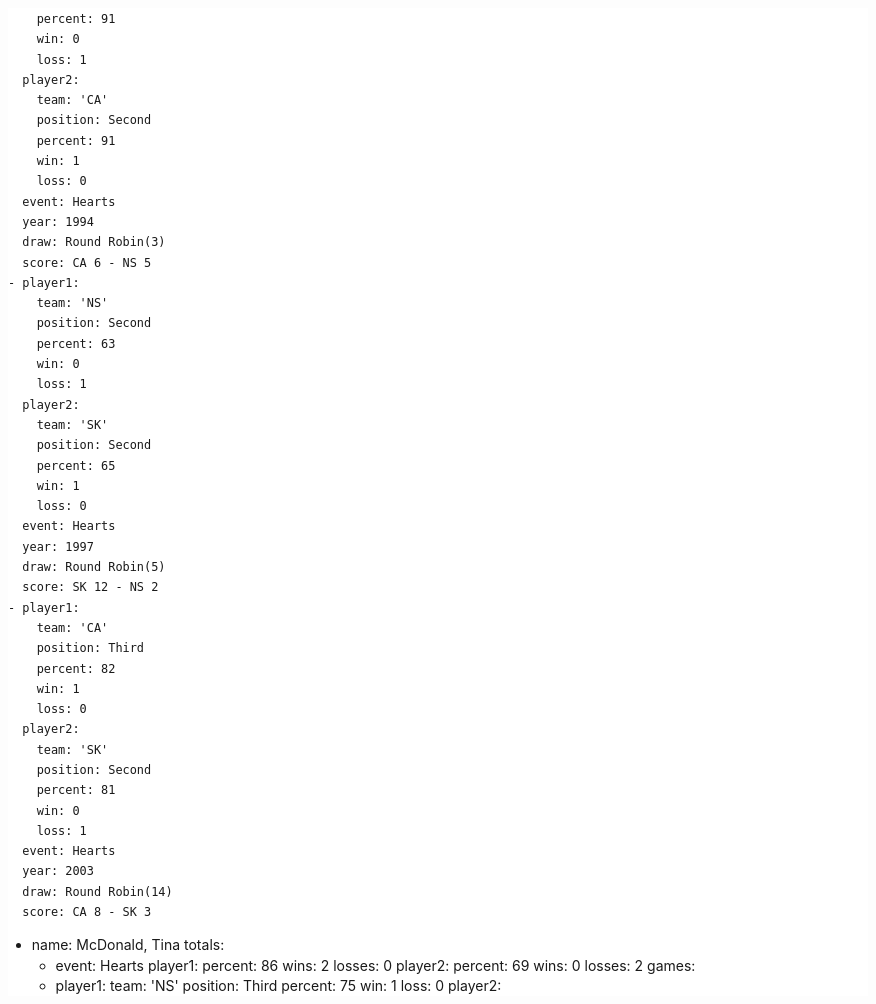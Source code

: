         percent: 91
        win: 0
        loss: 1
      player2:
        team: 'CA'
        position: Second
        percent: 91
        win: 1
        loss: 0
      event: Hearts
      year: 1994
      draw: Round Robin(3)
      score: CA 6 - NS 5
    - player1:
        team: 'NS'
        position: Second
        percent: 63
        win: 0
        loss: 1
      player2:
        team: 'SK'
        position: Second
        percent: 65
        win: 1
        loss: 0
      event: Hearts
      year: 1997
      draw: Round Robin(5)
      score: SK 12 - NS 2
    - player1:
        team: 'CA'
        position: Third
        percent: 82
        win: 1
        loss: 0
      player2:
        team: 'SK'
        position: Second
        percent: 81
        win: 0
        loss: 1
      event: Hearts
      year: 2003
      draw: Round Robin(14)
      score: CA 8 - SK 3
 - name: McDonald, Tina
   totals:
    - event: Hearts
      player1:
        percent: 86
        wins: 2
        losses: 0
      player2:
        percent: 69
        wins: 0
        losses: 2
   games:
    - player1:
        team: 'NS'
        position: Third
        percent: 75
        win: 1
        loss: 0
      player2: